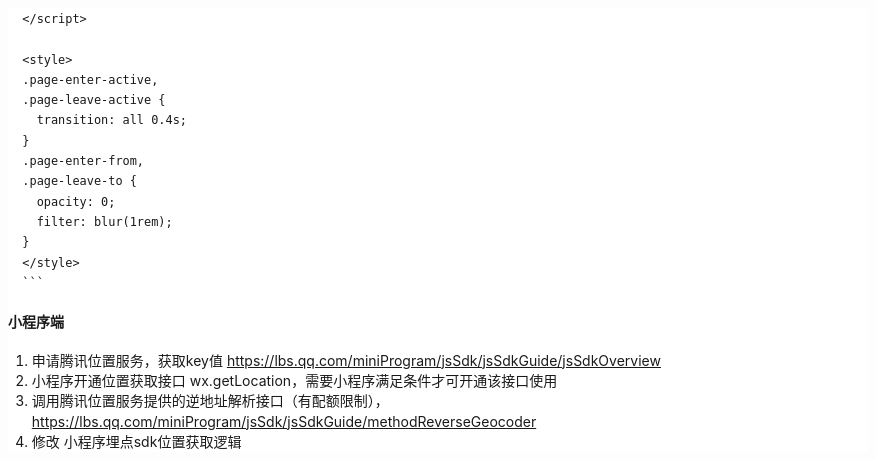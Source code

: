      
      </script>
      
      <style>
      .page-enter-active,
      .page-leave-active {
        transition: all 0.4s;
      }
      .page-enter-from,
      .page-leave-to {
        opacity: 0;
        filter: blur(1rem);
      }
      </style>
      ```

#### 小程序端

1. 申请腾讯位置服务，获取key值 https://lbs.qq.com/miniProgram/jsSdk/jsSdkGuide/jsSdkOverview
2. 小程序开通位置获取接口 wx.getLocation，需要小程序满足条件才可开通该接口使用
3. 调用腾讯位置服务提供的逆地址解析接口（有配额限制），https://lbs.qq.com/miniProgram/jsSdk/jsSdkGuide/methodReverseGeocoder
4. 修改 小程序埋点sdk位置获取逻辑
